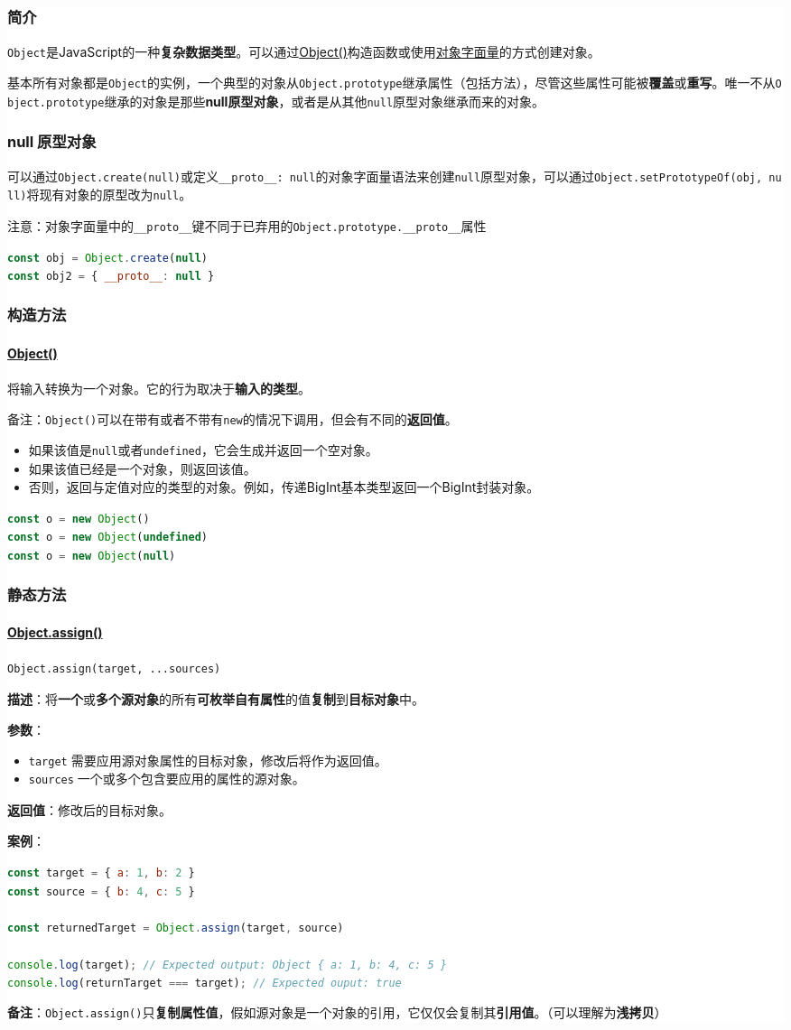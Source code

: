 ### 简介

`Object`是JavaScript的一种**复杂数据类型**。可以通过[Object()](https://developer.mozilla.org/zh-CN/docs/Web/JavaScript/Reference/Global_Objects/Object/Object)构造函数或使用[对象字面量](https://developer.mozilla.org/zh-CN/docs/Web/JavaScript/Reference/Operators/Object_initializer)的方式创建对象。

基本所有对象都是`Object`的实例，一个典型的对象从`Object.prototype`继承属性（包括方法），尽管这些属性可能被**覆盖**或**重写**。唯一不从`Object.prototype`继承的对象是那些**null原型对象**，或者是从其他`null`原型对象继承而来的对象。

### null 原型对象

可以通过`Object.create(null)`或定义`__proto__: null`的对象字面量语法来创建`null`原型对象，可以通过`Object.setPrototypeOf(obj, null)`将现有对象的原型改为`null`。

注意：对象字面量中的`__proto__`键不同于已弃用的`Object.prototype.__proto__`属性

```js
const obj = Object.create(null)
const obj2 = { __proto__: null }
```
### 构造方法

#### [Object()](https://developer.mozilla.org/zh-CN/docs/Web/JavaScript/Reference/Global_Objects/Object/Object)

将输入转换为一个对象。它的行为取决于**输入的类型**。

备注：`Object()`可以在带有或者不带有`new`的情况下调用，但会有不同的**返回值**。

* 如果该值是`null`或者`undefined`，它会生成并返回一个空对象。
* 如果该值已经是一个对象，则返回该值。
* 否则，返回与定值对应的类型的对象。例如，传递BigInt基本类型返回一个BigInt封装对象。

```js
const o = new Object()
const o = new Object(undefined)
const o = new Object(null)
```
### 静态方法

#### [Object.assign()](https://developer.mozilla.org/zh-CN/docs/Web/JavaScript/Reference/Global_Objects/Object/assign)

`Object.assign(target, ...sources)`

**描述**：将**一个**或**多个源对象**的所有**可枚举自有属性**的值**复制**到**目标对象**中。

**参数**：

* `target` 需要应用源对象属性的目标对象，修改后将作为返回值。
* `sources` 一个或多个包含要应用的属性的源对象。

**返回值**：修改后的目标对象。

**案例**：

```js
const target = { a: 1, b: 2 }
const source = { b: 4, c: 5 }

const returnedTarget = Object.assign(target, source)

console.log(target); // Expected output: Object { a: 1, b: 4, c: 5 }
console.log(returnTarget === target); // Expected ouput: true
```
**备注**：`Object.assign()`只**复制属性值**，假如源对象是一个对象的引用，它仅仅会复制其**引用值**。（可以理解为**浅拷贝**）
